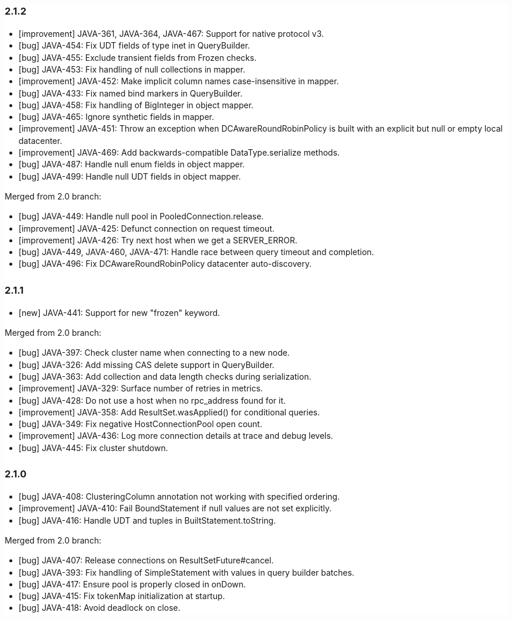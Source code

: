 
### 2.1.2

- [improvement] JAVA-361, JAVA-364, JAVA-467: Support for native protocol v3.
- [bug] JAVA-454: Fix UDT fields of type inet in QueryBuilder.
- [bug] JAVA-455: Exclude transient fields from Frozen checks.
- [bug] JAVA-453: Fix handling of null collections in mapper.
- [improvement] JAVA-452: Make implicit column names case-insensitive in mapper.
- [bug] JAVA-433: Fix named bind markers in QueryBuilder.
- [bug] JAVA-458: Fix handling of BigInteger in object mapper.
- [bug] JAVA-465: Ignore synthetic fields in mapper.
- [improvement] JAVA-451: Throw an exception when DCAwareRoundRobinPolicy is built with
  an explicit but null or empty local datacenter.
- [improvement] JAVA-469: Add backwards-compatible DataType.serialize methods.
- [bug] JAVA-487: Handle null enum fields in object mapper.
- [bug] JAVA-499: Handle null UDT fields in object mapper.

Merged from 2.0 branch:

- [bug] JAVA-449: Handle null pool in PooledConnection.release.
- [improvement] JAVA-425: Defunct connection on request timeout.
- [improvement] JAVA-426: Try next host when we get a SERVER_ERROR.
- [bug] JAVA-449, JAVA-460, JAVA-471: Handle race between query timeout and completion.
- [bug] JAVA-496: Fix DCAwareRoundRobinPolicy datacenter auto-discovery.


### 2.1.1

- [new] JAVA-441: Support for new "frozen" keyword.

Merged from 2.0 branch:

- [bug] JAVA-397: Check cluster name when connecting to a new node.
- [bug] JAVA-326: Add missing CAS delete support in QueryBuilder.
- [bug] JAVA-363: Add collection and data length checks during serialization.
- [improvement] JAVA-329: Surface number of retries in metrics.
- [bug] JAVA-428: Do not use a host when no rpc_address found for it.
- [improvement] JAVA-358: Add ResultSet.wasApplied() for conditional queries.
- [bug] JAVA-349: Fix negative HostConnectionPool open count.
- [improvement] JAVA-436: Log more connection details at trace and debug levels.
- [bug] JAVA-445: Fix cluster shutdown.


### 2.1.0

- [bug] JAVA-408: ClusteringColumn annotation not working with specified ordering.
- [improvement] JAVA-410: Fail BoundStatement if null values are not set explicitly.
- [bug] JAVA-416: Handle UDT and tuples in BuiltStatement.toString.

Merged from 2.0 branch:

- [bug] JAVA-407: Release connections on ResultSetFuture#cancel.
- [bug] JAVA-393: Fix handling of SimpleStatement with values in query builder
  batches.
- [bug] JAVA-417: Ensure pool is properly closed in onDown.
- [bug] JAVA-415: Fix tokenMap initialization at startup.
- [bug] JAVA-418: Avoid deadlock on close.
